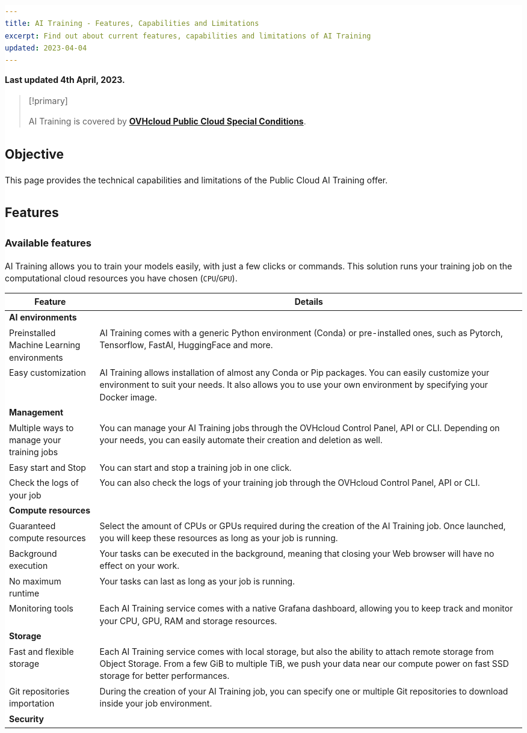 ```yaml
---
title: AI Training - Features, Capabilities and Limitations
excerpt: Find out about current features, capabilities and limitations of AI Training
updated: 2023-04-04
---
```


**Last updated 4th April, 2023.**

> [!primary]
>
> AI Training is covered by **[OVHcloud Public Cloud Special Conditions](https://storage.gra.cloud.ovh.net/v1/AUTH_325716a587c64897acbef9a4a4726e38/contracts/d2a208c-Conditions_particulieres_OVH_Stack-WE-9.0.pdf)**.
>

## Objective

This page provides the technical capabilities and limitations of the Public Cloud AI Training offer.

## Features

### Available features

AI Training allows you to train your models easily, with just a few clicks or commands. This solution runs your training job on the computational cloud resources you have chosen (`CPU`/`GPU`).

| Feature                                    | Details                                                                                                                                                                                                                                     |
|--------------------------------------------|---------------------------------------------------------------------------------------------------------------------------------------------------------------------------------------------------------------------------------------------|
| **AI environments**                        |                                                                                                                                                                                                                                             |
| Preinstalled Machine Learning environments | AI Training comes with a generic Python environment (Conda) or pre-installed ones, such as Pytorch, Tensorflow, FastAI, HuggingFace and more.                                                                                               |
| Easy customization                         | AI Training allows installation of almost any Conda or Pip packages. You can easily customize your environment to suit your needs. It also allows you to use your own environment by specifying your Docker image.                          |
| **Management**                             |                                                                                                                                                                                                                                             |
| Multiple ways to manage your training jobs | You can manage your AI Training jobs through the OVHcloud Control Panel, API or CLI. Depending on your needs, you can easily automate their creation and deletion as well.                                                                      |
| Easy start and Stop                        | You can start and stop a training job in one click.                                                                                                                                                                                         |
| Check the logs of your job                 | You can also check the logs of your training job through the OVHcloud Control Panel, API or CLI.                                                                                                                                                |
| **Compute resources**                      |                                                                                                                                                                                                                                             |
| Guaranteed compute resources               | Select the amount of CPUs or GPUs required during the creation of the AI Training job. Once launched, you will keep these resources as long as your job is running.                                                                         |
| Background execution                       | Your tasks can be executed in the background, meaning that closing your Web browser will have no effect on your work.                                                                                                                           |
| No maximum runtime                         | Your tasks can last as long as your job is running.                                                                                                                                                                                         |
| Monitoring tools                           | Each AI Training service comes with a native Grafana dashboard, allowing you to keep track and monitor your CPU, GPU, RAM and storage resources.                                                                                            |
| **Storage**                                |                                                                                                                                                                                                                                             |
| Fast and flexible storage                  | Each AI Training service comes with local storage, but also the ability to attach remote storage from Object Storage. From a few GiB to multiple TiB, we push your data near our compute power on fast SSD storage for better performances. |
| Git repositories importation               | During the creation of your AI Training job, you can specify one or multiple Git repositories to download inside your job environment.                                                                                                      |
| **Security**                               |                                                                                                                                                                                                                                             |
